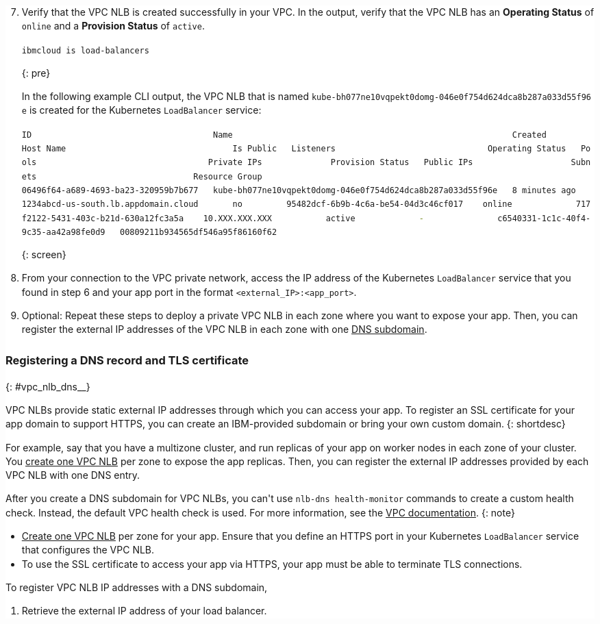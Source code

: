 7. Verify that the VPC NLB is created successfully in your VPC. In the output, verify that the VPC NLB has an **Operating Status** of `online` and a **Provision Status** of `active`.

    ```sh
    ibmcloud is load-balancers
    ```
    {: pre}

    In the following example CLI output, the VPC NLB that is named `kube-bh077ne10vqpekt0domg-046e0f754d624dca8b287a033d55f96e` is created for the Kubernetes `LoadBalancer` service:
    ```sh
    ID                                     Name                                                         Created          Host Name                                  Is Public   Listeners                               Operating Status   Pools                                   Private IPs              Provision Status   Public IPs                    Subnets                                Resource Group
    06496f64-a689-4693-ba23-320959b7b677   kube-bh077ne10vqpekt0domg-046e0f754d624dca8b287a033d55f96e   8 minutes ago    1234abcd-us-south.lb.appdomain.cloud       no         95482dcf-6b9b-4c6a-be54-04d3c46cf017    online             717f2122-5431-403c-b21d-630a12fc3a5a    10.XXX.XXX.XXX           active             -               c6540331-1c1c-40f4-9c35-aa42a98fe0d9   00809211b934565df546a95f86160f62
    ```
    {: screen}

8. From your connection to the VPC private network, access the IP address of the Kubernetes `LoadBalancer` service that you found in step 6 and your app port in the format `<external_IP>:<app_port>`.

9. Optional: Repeat these steps to deploy a private VPC NLB in each zone where you want to expose your app. Then, you can register the external IP addresses of the VPC NLB in each zone with one [DNS subdomain](#vpc_nlb_dns__).

### Registering a DNS record and TLS certificate
{: #vpc_nlb_dns__}

VPC NLBs provide static external IP addresses through which you can access your app. To register an SSL certificate for your app domain to support HTTPS, you can create an IBM-provided subdomain or bring your own custom domain.
{: shortdesc}

For example, say that you have a multizone cluster, and run replicas of your app on worker nodes in each zone of your cluster. You [create one VPC NLB](#setup_vpc_nlb) per zone to expose the app replicas. Then, you can register the external IP addresses provided by each VPC NLB with one DNS entry.

After you create a DNS subdomain for VPC NLBs, you can't use `nlb-dns health-monitor` commands to create a custom health check. Instead, the default VPC health check is used. For more information, see the [VPC documentation](/docs/vpc?topic=vpc-nlb-health-checks).
{: note}

- [Create one VPC NLB](#setup_vpc_nlb) per zone for your app. Ensure that you define an HTTPS port in your Kubernetes `LoadBalancer` service that configures the VPC NLB.
- To use the SSL certificate to access your app via HTTPS, your app must be able to terminate TLS connections.

To register VPC NLB IP addresses with a DNS subdomain,

1. Retrieve the external IP address of your load balancer.
